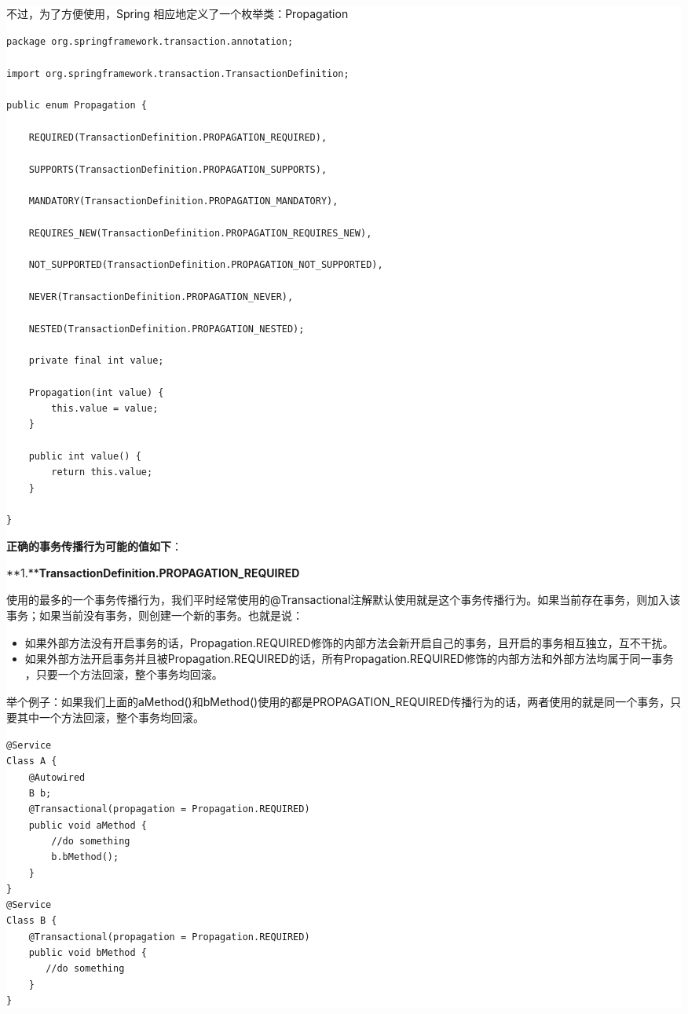 不过，为了方便使用，Spring 相应地定义了一个枚举类：Propagation

```plain
package org.springframework.transaction.annotation;

import org.springframework.transaction.TransactionDefinition;

public enum Propagation {

    REQUIRED(TransactionDefinition.PROPAGATION_REQUIRED),

    SUPPORTS(TransactionDefinition.PROPAGATION_SUPPORTS),

    MANDATORY(TransactionDefinition.PROPAGATION_MANDATORY),

    REQUIRES_NEW(TransactionDefinition.PROPAGATION_REQUIRES_NEW),

    NOT_SUPPORTED(TransactionDefinition.PROPAGATION_NOT_SUPPORTED),

    NEVER(TransactionDefinition.PROPAGATION_NEVER),

    NESTED(TransactionDefinition.PROPAGATION_NESTED);

    private final int value;

    Propagation(int value) {
        this.value = value;
    }

    public int value() {
        return this.value;
    }

}
```

**正确的事务传播行为可能的值如下**：

**1.****TransactionDefinition.PROPAGATION_REQUIRED**

使用的最多的一个事务传播行为，我们平时经常使用的@Transactional注解默认使用就是这个事务传播行为。如果当前存在事务，则加入该事务；如果当前没有事务，则创建一个新的事务。也就是说：

+ 如果外部方法没有开启事务的话，Propagation.REQUIRED修饰的内部方法会新开启自己的事务，且开启的事务相互独立，互不干扰。
+ 如果外部方法开启事务并且被Propagation.REQUIRED的话，所有Propagation.REQUIRED修饰的内部方法和外部方法均属于同一事务 ，只要一个方法回滚，整个事务均回滚。

举个例子：如果我们上面的aMethod()和bMethod()使用的都是PROPAGATION_REQUIRED传播行为的话，两者使用的就是同一个事务，只要其中一个方法回滚，整个事务均回滚。

```plain
@Service
Class A {
    @Autowired
    B b;
    @Transactional(propagation = Propagation.REQUIRED)
    public void aMethod {
        //do something
        b.bMethod();
    }
}
@Service
Class B {
    @Transactional(propagation = Propagation.REQUIRED)
    public void bMethod {
       //do something
    }
}
```
